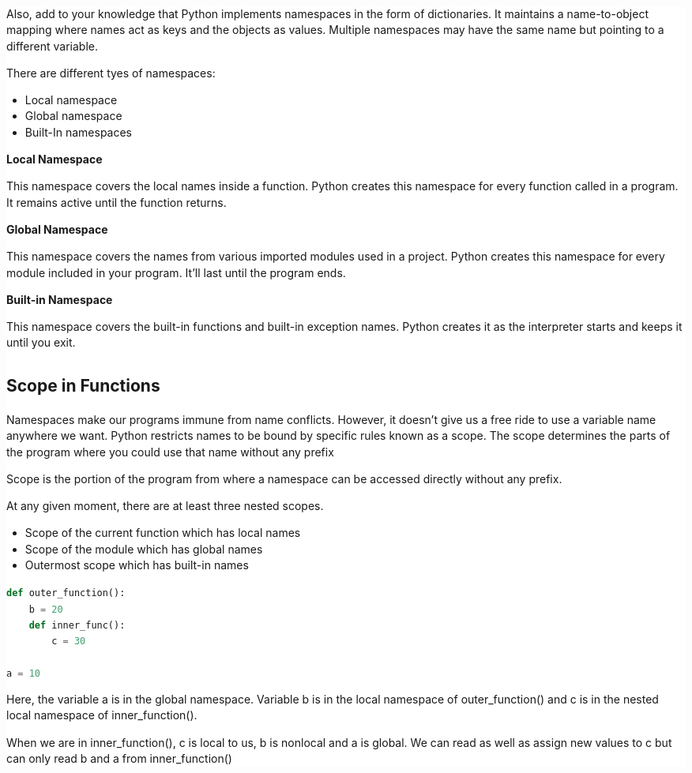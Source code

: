 Also, add to your knowledge that Python implements namespaces in the form of dictionaries. It maintains a name-to-object mapping where names act as keys and the objects as values. Multiple namespaces may have the same name but pointing to a different variable.

There are different tyes of namespaces: 

* Local namespace
* Global namespace
* Built-In namespaces 



**Local Namespace**

This namespace covers the local names inside a function. Python creates this namespace for every function called in a program. It remains active until the function returns.


**Global Namespace**

This namespace covers the names from various imported modules used in a project. Python creates this namespace for every module included in your program. It’ll last until the program ends.


**Built-in Namespace**

This namespace covers the built-in functions and built-in exception names. Python creates it as the interpreter starts and keeps it until you exit.

## Scope in Functions

Namespaces make our programs immune from name conflicts. However, it doesn’t give us a free ride to use a variable name anywhere we want. Python restricts names to be bound by specific rules known as a scope. The scope determines the parts of the program where you could use that name without any prefix

Scope is the portion of the program from where a namespace can be accessed directly without any prefix.

At any given moment, there are at least three nested scopes.

* Scope of the current function which has local names
* Scope of the module which has global names
* Outermost scope which has built-in names


```python
def outer_function():
    b = 20
    def inner_func():
        c = 30

a = 10
```

Here, the variable a is in the global namespace. Variable b is in the local namespace of outer_function() and c is in the nested local namespace of inner_function().

When we are in inner_function(), c is local to us, b is nonlocal and a is global. We can read as well as assign new values to c but can only read b and a from inner_function()
